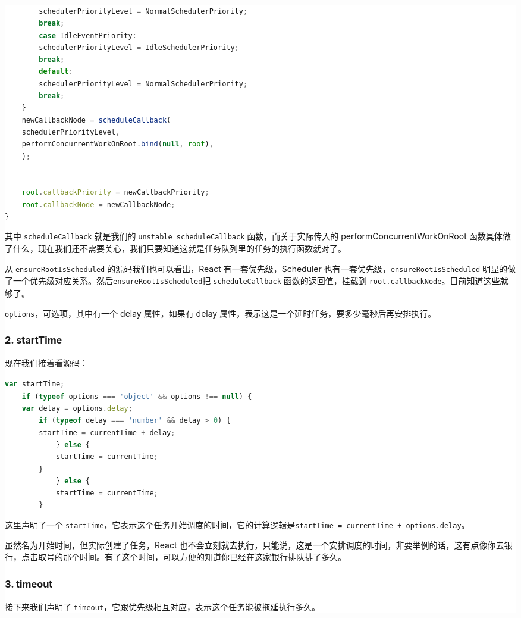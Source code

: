 ```javascript
        schedulerPriorityLevel = NormalSchedulerPriority;
        break;
        case IdleEventPriority:
        schedulerPriorityLevel = IdleSchedulerPriority;
        break;
        default:
        schedulerPriorityLevel = NormalSchedulerPriority;
        break;
    }
    newCallbackNode = scheduleCallback(
    schedulerPriorityLevel,
    performConcurrentWorkOnRoot.bind(null, root),
    );
    
    
    root.callbackPriority = newCallbackPriority;
    root.callbackNode = newCallbackNode;
}
```

其中 `scheduleCallback` 就是我们的 `unstable_scheduleCallback` 函数，而关于实际传入的 performConcurrentWorkOnRoot 函数具体做了什么，现在我们还不需要关心，我们只要知道这就是任务队列里的任务的执行函数就对了。

从 `ensureRootIsScheduled` 的源码我们也可以看出，React 有一套优先级，Scheduler 也有一套优先级，`ensureRootIsScheduled` 明显的做了一个优先级对应关系。然后`ensureRootIsScheduled`把 `scheduleCallback` 函数的返回值，挂载到 `root.callbackNode`。目前知道这些就够了。

`options`，可选项，其中有一个 delay 属性，如果有 delay 属性，表示这是一个延时任务，要多少毫秒后再安排执行。

### 2\. startTime

现在我们接着看源码：

```javascript
var startTime;
    if (typeof options === 'object' && options !== null) {
    var delay = options.delay;
        if (typeof delay === 'number' && delay > 0) {
        startTime = currentTime + delay;
            } else {
            startTime = currentTime;
        }
            } else {
            startTime = currentTime;
        }
```

这里声明了一个 `startTime`，它表示这个任务开始调度的时间，它的计算逻辑是`startTime = currentTime + options.delay`。

虽然名为开始时间，但实际创建了任务，React 也不会立刻就去执行，只能说，这是一个安排调度的时间，非要举例的话，这有点像你去银行，点击取号的那个时间。有了这个时间，可以方便的知道你已经在这家银行排队排了多久。

### 3\. timeout

接下来我们声明了 `timeout`，它跟优先级相互对应，表示这个任务能被拖延执行多久。
